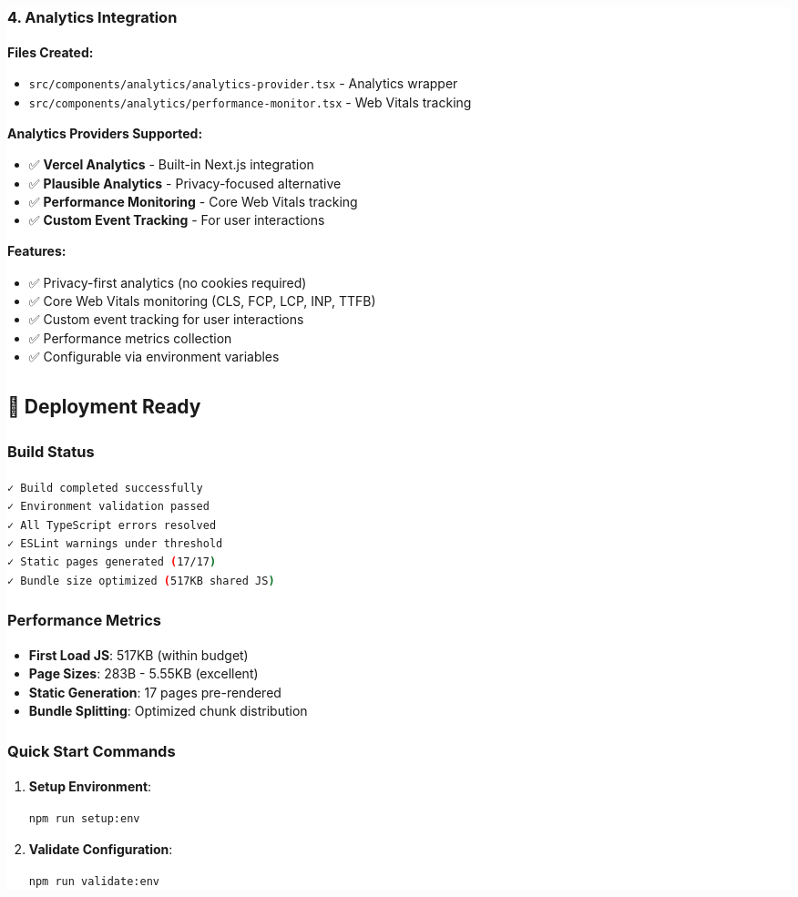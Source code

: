 ### 4. Analytics Integration

**Files Created:**

- `src/components/analytics/analytics-provider.tsx` - Analytics wrapper
- `src/components/analytics/performance-monitor.tsx` - Web Vitals tracking

**Analytics Providers Supported:**

- ✅ **Vercel Analytics** - Built-in Next.js integration
- ✅ **Plausible Analytics** - Privacy-focused alternative
- ✅ **Performance Monitoring** - Core Web Vitals tracking
- ✅ **Custom Event Tracking** - For user interactions

**Features:**

- ✅ Privacy-first analytics (no cookies required)
- ✅ Core Web Vitals monitoring (CLS, FCP, LCP, INP, TTFB)
- ✅ Custom event tracking for user interactions
- ✅ Performance metrics collection
- ✅ Configurable via environment variables

## 🚀 Deployment Ready

### Build Status

```bash
✓ Build completed successfully
✓ Environment validation passed
✓ All TypeScript errors resolved
✓ ESLint warnings under threshold
✓ Static pages generated (17/17)
✓ Bundle size optimized (517KB shared JS)
```

### Performance Metrics

- **First Load JS**: 517KB (within budget)
- **Page Sizes**: 283B - 5.55KB (excellent)
- **Static Generation**: 17 pages pre-rendered
- **Bundle Splitting**: Optimized chunk distribution

### Quick Start Commands

1. **Setup Environment**:

   ```bash
   npm run setup:env
   ```

2. **Validate Configuration**:

   ```bash
   npm run validate:env
   ```
